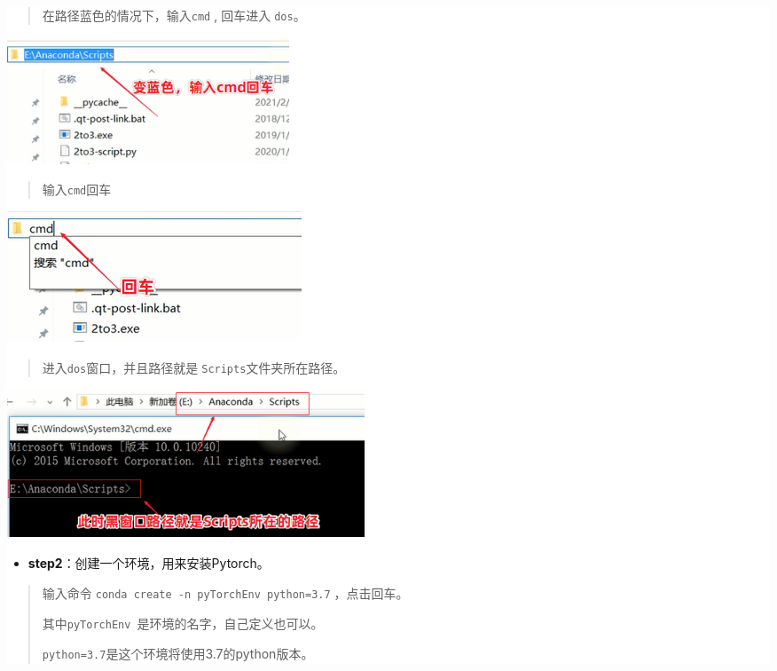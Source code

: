 
> 在路径蓝色的情况下，输入`cmd` , 回车进入 `dos`。

<img src="images/ZBG61g4ivjLnoOH.png" alt="image-20210302141907871" style="zoom:80%;" />

> 输入`cmd`回车

![image-20210302141943865](images/Bpsm9TuUFdY8ELq.png)

> 进入`dos`窗口，并且路径就是 `Scripts`文件夹所在路径。

<img src="images/JTkRjnF3aiZwGb1.png" alt="image-20210302142110605" style="zoom:80%;" />



- **step2**：创建一个环境，用来安装Pytorch。

> 输入命令 `conda create -n pyTorchEnv python=3.7` ，点击回车。
>
> 其中`pyTorchEnv `是环境的名字，自己定义也可以。
>
> `python=3.7`是这个环境将使用3.7的python版本。

